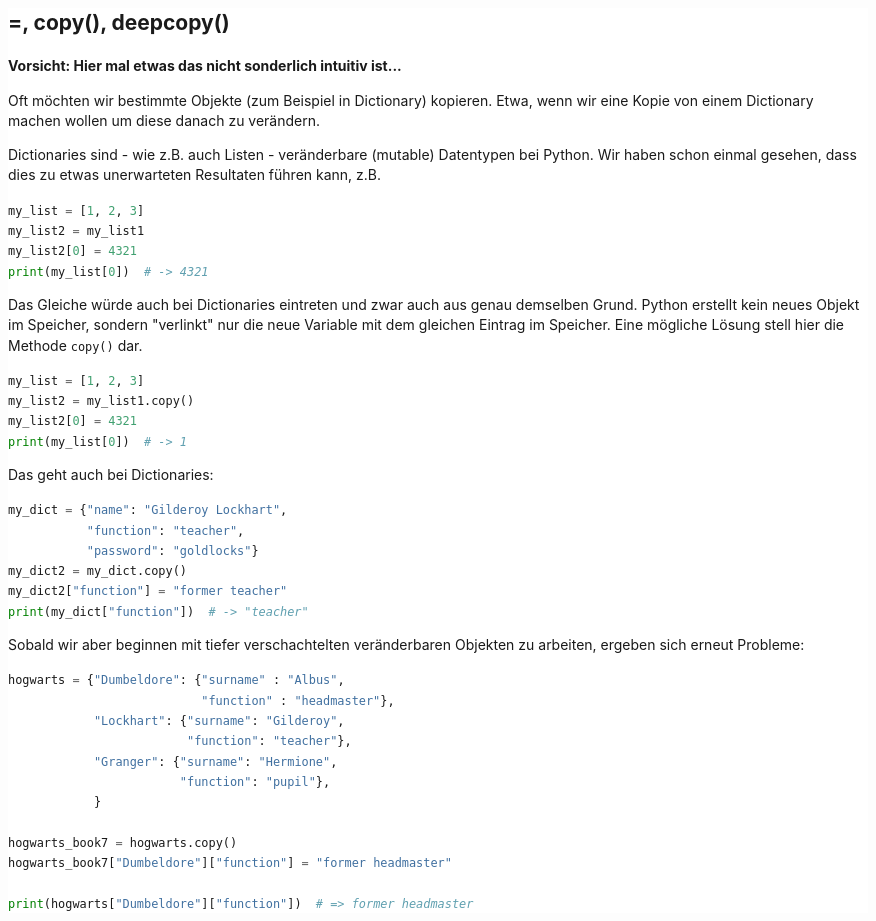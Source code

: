 ## =, copy(), deepcopy() 

**Vorsicht: Hier mal etwas das nicht sonderlich intuitiv ist...**

Oft möchten wir bestimmte Objekte (zum Beispiel in Dictionary) kopieren. Etwa, wenn wir eine Kopie von einem Dictionary machen wollen um diese danach zu verändern. 

Dictionaries sind - wie z.B. auch Listen - veränderbare (mutable) Datentypen bei Python. Wir haben schon einmal gesehen, dass dies zu etwas unerwarteten Resultaten führen kann, z.B.

```python
my_list = [1, 2, 3]
my_list2 = my_list1
my_list2[0] = 4321
print(my_list[0])  # -> 4321
```

Das Gleiche würde auch bei Dictionaries eintreten und zwar auch aus genau demselben Grund. Python erstellt kein neues Objekt im Speicher, sondern "verlinkt" nur die neue Variable mit dem gleichen Eintrag im Speicher. 
Eine mögliche Lösung stell hier die Methode `copy()` dar.

```python
my_list = [1, 2, 3]
my_list2 = my_list1.copy()
my_list2[0] = 4321
print(my_list[0])  # -> 1
```

Das geht auch bei Dictionaries:

```python
my_dict = {"name": "Gilderoy Lockhart",
           "function": "teacher",
           "password": "goldlocks"}
my_dict2 = my_dict.copy()
my_dict2["function"] = "former teacher"
print(my_dict["function"])  # -> "teacher"
```

Sobald wir aber beginnen mit tiefer verschachtelten veränderbaren Objekten zu arbeiten, ergeben sich erneut Probleme:



```python
hogwarts = {"Dumbeldore": {"surname" : "Albus",
                           "function" : "headmaster"},
            "Lockhart": {"surname": "Gilderoy",
                         "function": "teacher"},
            "Granger": {"surname": "Hermione",
                        "function": "pupil"},
            } 

hogwarts_book7 = hogwarts.copy()
hogwarts_book7["Dumbeldore"]["function"] = "former headmaster"

print(hogwarts["Dumbeldore"]["function"])  # => former headmaster
```
